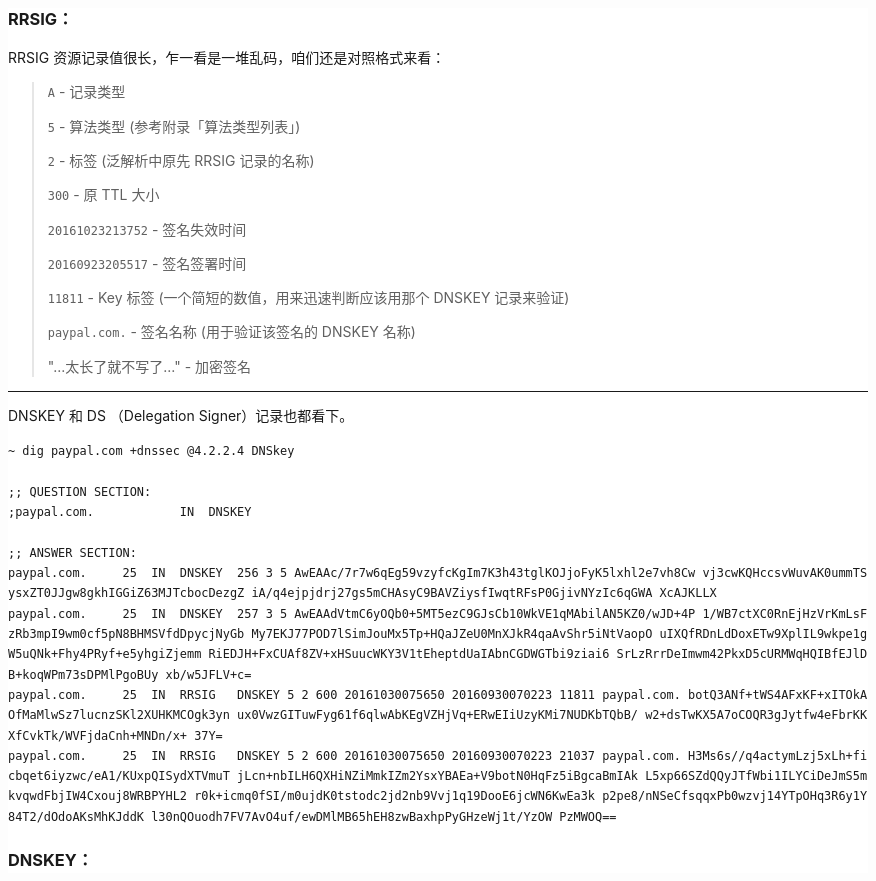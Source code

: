 ### RRSIG：

RRSIG 资源记录值很长，乍一看是一堆乱码，咱们还是对照格式来看：

> `A` - 记录类型
> 
> `5` - 算法类型 (参考附录「算法类型列表」)
> 
> `2` - 标签 (泛解析中原先 RRSIG 记录的名称)
> 
> `300` - 原 TTL 大小
> 
> `20161023213752` - 签名失效时间
> 
> `20160923205517` - 签名签署时间
> 
> `11811` - Key 标签 (一个简短的数值，用来迅速判断应该用那个 DNSKEY 记录来验证)
> 
> `paypal.com.` - 签名名称 (用于验证该签名的 DNSKEY 名称)
> 
> "...太长了就不写了..." - 加密签名
> 

----

DNSKEY 和 DS （Delegation Signer）记录也都看下。

```
~ dig paypal.com +dnssec @4.2.2.4 DNSkey

;; QUESTION SECTION:
;paypal.com.			IN	DNSKEY

;; ANSWER SECTION:
paypal.com.		25	IN	DNSKEY	256 3 5 AwEAAc/7r7w6qEg59vzyfcKgIm7K3h43tglKOJjoFyK5lxhl2e7vh8Cw vj3cwKQHccsvWuvAK0ummTSysxZT0JJgw8gkhIGGiZ63MJTcbocDezgZ iA/q4ejpjdrj27gs5mCHAsyC9BAVZiysfIwqtRFsP0GjivNYzIc6qGWA XcAJKLLX
paypal.com.		25	IN	DNSKEY	257 3 5 AwEAAdVtmC6yOQb0+5MT5ezC9GJsCb10WkVE1qMAbilAN5KZ0/wJD+4P 1/WB7ctXC0RnEjHzVrKmLsFzRb3mpI9wm0cf5pN8BHMSVfdDpycjNyGb My7EKJ77POD7lSimJouMx5Tp+HQaJZeU0MnXJkR4qaAvShr5iNtVaopO uIXQfRDnLdDoxETw9XplIL9wkpe1gW5uQNk+Fhy4PRyf+e5yhgiZjemm RiEDJH+FxCUAf8ZV+xHSuucWKY3V1tEheptdUaIAbnCGDWGTbi9ziai6 SrLzRrrDeImwm42PkxD5cURMWqHQIBfEJlDB+koqWPm73sDPMlPgoBUy xb/w5JFLV+c=
paypal.com.		25	IN	RRSIG	DNSKEY 5 2 600 20161030075650 20160930070223 11811 paypal.com. botQ3ANf+tWS4AFxKF+xITOkAOfMaMlwSz7lucnzSKl2XUHKMCOgk3yn ux0VwzGITuwFyg61f6qlwAbKEgVZHjVq+ERwEIiUzyKMi7NUDKbTQbB/ w2+dsTwKX5A7oCOQR3gJytfw4eFbrKKXfCvkTk/WVFjdaCnh+MNDn/x+ 37Y=
paypal.com.		25	IN	RRSIG	DNSKEY 5 2 600 20161030075650 20160930070223 21037 paypal.com. H3Ms6s//q4actymLzj5xLh+ficbqet6iyzwc/eA1/KUxpQISydXTVmuT jLcn+nbILH6QXHiNZiMmkIZm2YsxYBAEa+V9botN0HqFz5iBgcaBmIAk L5xp66SZdQQyJTfWbi1ILYCiDeJmS5mkvqwdFbjIW4Cxouj8WRBPYHL2 r0k+icmq0fSI/m0ujdK0tstodc2jd2nb9Vvj1q19DooE6jcWN6KwEa3k p2pe8/nNSeCfsqqxPb0wzvj14YTpOHq3R6y1Y84T2/dOdoAKsMhKJddK l30nQOuodh7FV7AvO4uf/ewDMlMB65hEH8zwBaxhpPyGHzeWj1t/YzOW PzMWOQ==

```

### DNSKEY：
